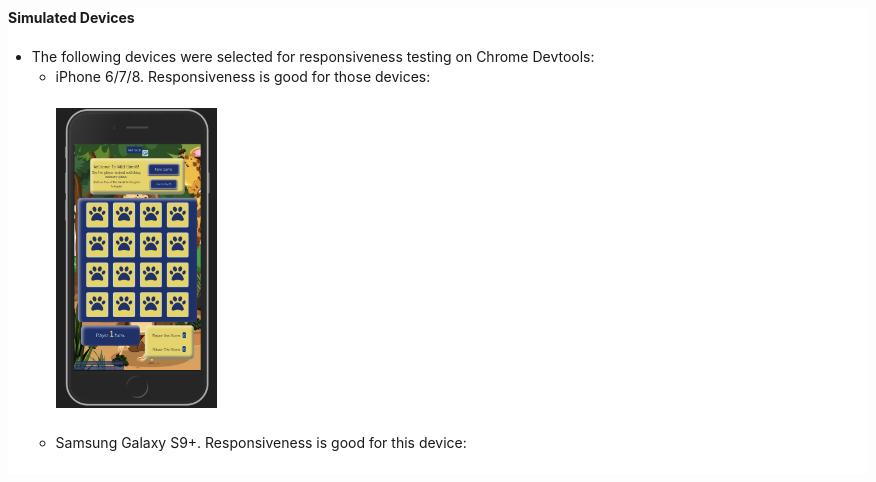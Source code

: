 #### Simulated Devices
- The following devices were selected for responsiveness testing on Chrome Devtools:
  - iPhone 6/7/8. Responsiveness is good for those devices:<br><br>
  <img src="assets/README-files/iphone-6-7-8-responsiveness.png" height=300px><br><br>
  - Samsung Galaxy S9+. Responsiveness is good for this device:<br><br>